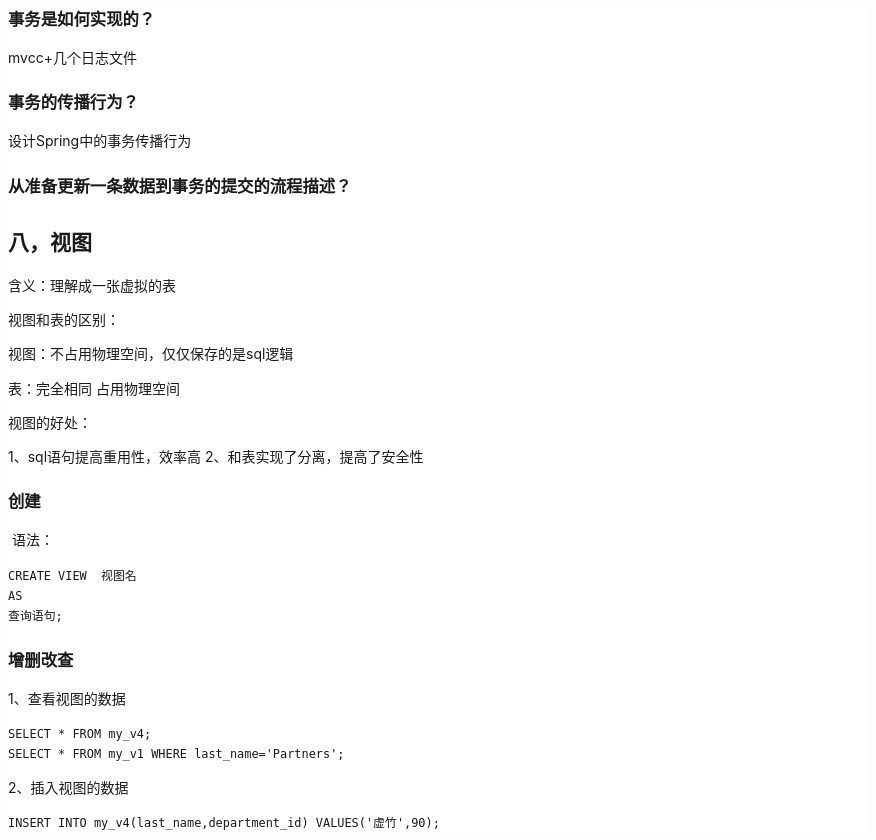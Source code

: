 

### 事务是如何实现的？

mvcc+几个日志文件



### 事务的传播行为？

设计Spring中的事务传播行为



### 从准备更新一条数据到事务的提交的流程描述？



## 八，视图

含义：理解成一张虚拟的表



视图和表的区别：

视图：不占用物理空间，仅仅保存的是sql逻辑

表：完全相同	占用物理空间



视图的好处：

1、sql语句提高重用性，效率高
2、和表实现了分离，提高了安全性



### 创建

​	语法：

```mysql
CREATE VIEW  视图名
AS
查询语句;
```


### 增删改查
1、查看视图的数据

```mysql
SELECT * FROM my_v4;
SELECT * FROM my_v1 WHERE last_name='Partners';
```

2、插入视图的数据

```mysql
INSERT INTO my_v4(last_name,department_id) VALUES('虚竹',90);
```
